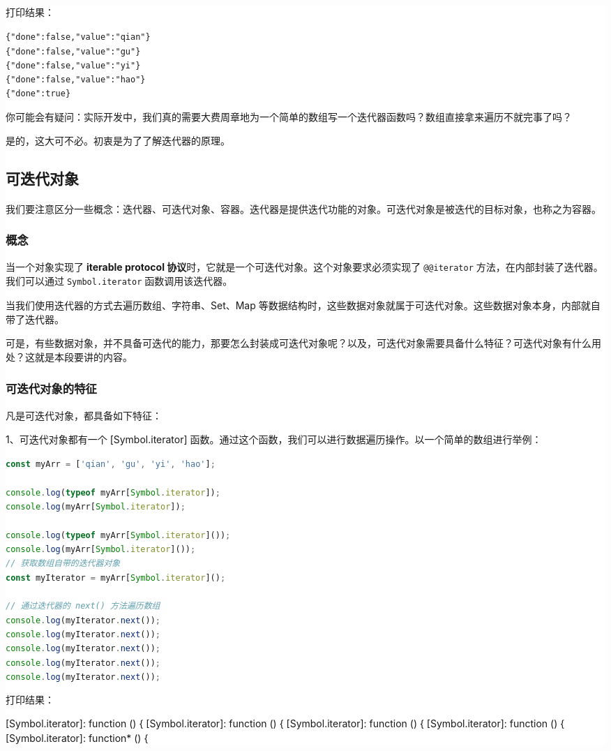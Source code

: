 ```js
```

打印结果：

```
{"done":false,"value":"qian"}
{"done":false,"value":"gu"}
{"done":false,"value":"yi"}
{"done":false,"value":"hao"}
{"done":true}
```

你可能会有疑问：实际开发中，我们真的需要大费周章地为一个简单的数组写一个迭代器函数吗？数组直接拿来遍历不就完事了吗？

是的，这大可不必。初衷是为了了解迭代器的原理。

## 可迭代对象

我们要注意区分一些概念：迭代器、可迭代对象、容器。迭代器是提供迭代功能的对象。可迭代对象是被迭代的目标对象，也称之为容器。

### 概念

当一个对象实现了 **iterable protocol 协议**时，它就是一个可迭代对象。这个对象要求必须实现了 `@@iterator` 方法，在内部封装了迭代器。我们可以通过 `Symbol.iterator` 函数调用该迭代器。

当我们使用迭代器的方式去遍历数组、字符串、Set、Map 等数据结构时，这些数据对象就属于可迭代对象。这些数据对象本身，内部就自带了迭代器。

可是，有些数据对象，并不具备可迭代的能力，那要怎么封装成可迭代对象呢？以及，可迭代对象需要具备什么特征？可迭代对象有什么用处？这就是本段要讲的内容。

### 可迭代对象的特征

凡是可迭代对象，都具备如下特征：

1、可迭代对象都有一个 [Symbol.iterator] 函数。通过这个函数，我们可以进行数据遍历操作。以一个简单的数组进行举例：

```js
const myArr = ['qian', 'gu', 'yi', 'hao'];

console.log(typeof myArr[Symbol.iterator]);
console.log(myArr[Symbol.iterator]);

console.log(typeof myArr[Symbol.iterator]());
console.log(myArr[Symbol.iterator]());
// 获取数组自带的迭代器对象
const myIterator = myArr[Symbol.iterator]();

// 通过迭代器的 next() 方法遍历数组
console.log(myIterator.next());
console.log(myIterator.next());
console.log(myIterator.next());
console.log(myIterator.next());
console.log(myIterator.next());
```

打印结果：


  [Symbol.iterator]: function () {
  [Symbol.iterator]: function () {
  [Symbol.iterator]: function () {
  [Symbol.iterator]: function () {
  [Symbol.iterator]: function* () {